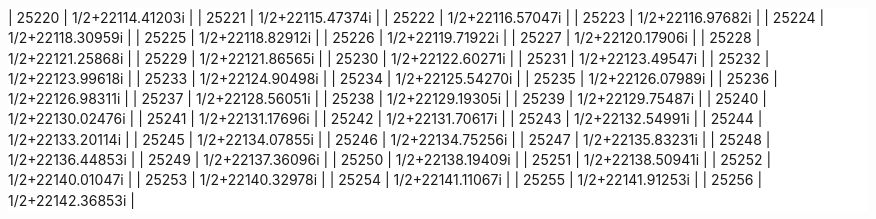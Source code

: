 |  25220 | 1/2+22114.41203i |
|  25221 | 1/2+22115.47374i |
|  25222 | 1/2+22116.57047i |
|  25223 | 1/2+22116.97682i |
|  25224 | 1/2+22118.30959i |
|  25225 | 1/2+22118.82912i |
|  25226 | 1/2+22119.71922i |
|  25227 | 1/2+22120.17906i |
|  25228 | 1/2+22121.25868i |
|  25229 | 1/2+22121.86565i |
|  25230 | 1/2+22122.60271i |
|  25231 | 1/2+22123.49547i |
|  25232 | 1/2+22123.99618i |
|  25233 | 1/2+22124.90498i |
|  25234 | 1/2+22125.54270i |
|  25235 | 1/2+22126.07989i |
|  25236 | 1/2+22126.98311i |
|  25237 | 1/2+22128.56051i |
|  25238 | 1/2+22129.19305i |
|  25239 | 1/2+22129.75487i |
|  25240 | 1/2+22130.02476i |
|  25241 | 1/2+22131.17696i |
|  25242 | 1/2+22131.70617i |
|  25243 | 1/2+22132.54991i |
|  25244 | 1/2+22133.20114i |
|  25245 | 1/2+22134.07855i |
|  25246 | 1/2+22134.75256i |
|  25247 | 1/2+22135.83231i |
|  25248 | 1/2+22136.44853i |
|  25249 | 1/2+22137.36096i |
|  25250 | 1/2+22138.19409i |
|  25251 | 1/2+22138.50941i |
|  25252 | 1/2+22140.01047i |
|  25253 | 1/2+22140.32978i |
|  25254 | 1/2+22141.11067i |
|  25255 | 1/2+22141.91253i |
|  25256 | 1/2+22142.36853i |
